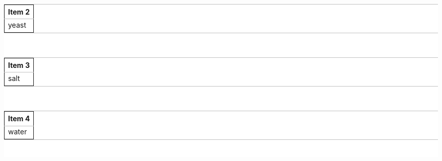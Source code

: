 <table class="table" style=" border-left-width: 0px; border-right-width: 0px;" cellspacing="0" cellpadding="7" rules="groups" frame="hsides" bordercolor="#C1C1C1" summary="Procedure IML: Item 2">
<colgroup>
<col>
</colgroup>
<thead>
<tr>
<th class="c b header" scope="col">Item 2</th>
</tr>
</thead>
<tbody>
<tr>
<td class="l data">yeast</td>
</tr>
</tbody>
</table>
</div>
</div>
<br>
<a name="IDX7"></a>
<div>
<div align="center">
<table class="table" style=" border-left-width: 0px; border-right-width: 0px;" cellspacing="0" cellpadding="7" rules="groups" frame="hsides" bordercolor="#C1C1C1" summary="Procedure IML: Item 3">
<colgroup>
<col>
</colgroup>
<thead>
<tr>
<th class="c b header" scope="col">Item 3</th>
</tr>
</thead>
<tbody>
<tr>
<td class="l data">salt</td>
</tr>
</tbody>
</table>
</div>
</div>
<br>
<a name="IDX8"></a>
<div>
<div align="center">
<table class="table" style=" border-left-width: 0px; border-right-width: 0px;" cellspacing="0" cellpadding="7" rules="groups" frame="hsides" bordercolor="#C1C1C1" summary="Procedure IML: Item 4">
<colgroup>
<col>
</colgroup>
<thead>
<tr>
<th class="c b header" scope="col">Item 4</th>
</tr>
</thead>
<tbody>
<tr>
<td class="l data">water</td>
</tr>
</tbody>
</table>
</div>
</div>
<br>
<a name="IDX9"></a>